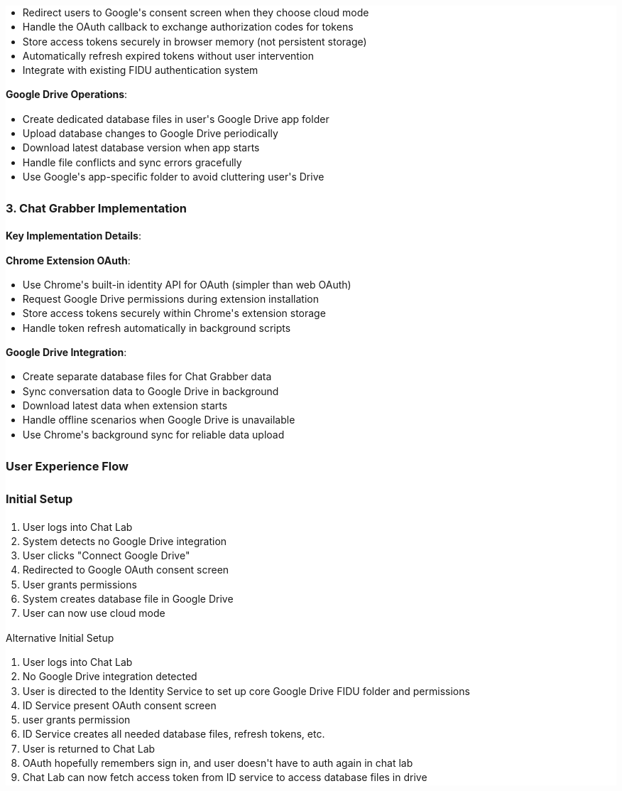 - Redirect users to Google's consent screen when they choose cloud mode
- Handle the OAuth callback to exchange authorization codes for tokens
- Store access tokens securely in browser memory (not persistent storage)
- Automatically refresh expired tokens without user intervention
- Integrate with existing FIDU authentication system

**Google Drive Operations**:

- Create dedicated database files in user's Google Drive app folder
- Upload database changes to Google Drive periodically
- Download latest database version when app starts
- Handle file conflicts and sync errors gracefully
- Use Google's app-specific folder to avoid cluttering user's Drive

### 3. Chat Grabber Implementation

**Key Implementation Details**:

**Chrome Extension OAuth**:

- Use Chrome's built-in identity API for OAuth (simpler than web OAuth)
- Request Google Drive permissions during extension installation
- Store access tokens securely within Chrome's extension storage
- Handle token refresh automatically in background scripts

**Google Drive Integration**:

- Create separate database files for Chat Grabber data
- Sync conversation data to Google Drive in background
- Download latest data when extension starts
- Handle offline scenarios when Google Drive is unavailable
- Use Chrome's background sync for reliable data upload

### User Experience Flow

### Initial Setup

1. User logs into Chat Lab
2. System detects no Google Drive integration
3. User clicks "Connect Google Drive"
4. Redirected to Google OAuth consent screen
5. User grants permissions
6. System creates database file in Google Drive
7. User can now use cloud mode

Alternative Initial Setup

1. User logs into Chat Lab
2. No Google Drive integration detected
3. User is directed to the Identity Service to set up core Google Drive FIDU folder and permissions
4. ID Service present OAuth consent screen
5. user grants permission
6. ID Service creates all needed database files, refresh tokens, etc.
7. User is returned to Chat Lab
8. OAuth hopefully remembers sign in, and user doesn't have to auth again in chat lab
9. Chat Lab can now fetch access token from ID service to access database files in drive
